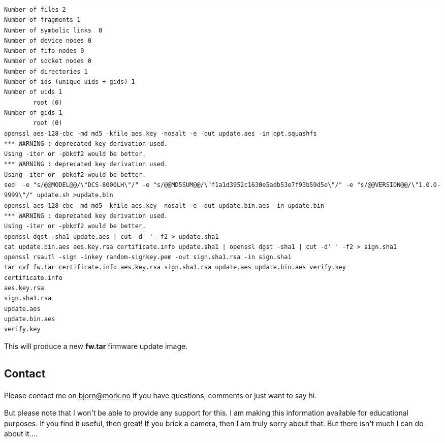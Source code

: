 ```
Number of files 2
Number of fragments 1
Number of symbolic links  0
Number of device nodes 0
Number of fifo nodes 0
Number of socket nodes 0
Number of directories 1
Number of ids (unique uids + gids) 1
Number of uids 1
        root (0)
Number of gids 1
        root (0)
openssl aes-128-cbc -md md5 -kfile aes.key -nosalt -e -out update.aes -in opt.squashfs
*** WARNING : deprecated key derivation used.
Using -iter or -pbkdf2 would be better.
*** WARNING : deprecated key derivation used.
Using -iter or -pbkdf2 would be better.
sed  -e "s/@@MODEL@@/\"DCS-8000LH\"/" -e "s/@@MD5SUM@@/\"f1a1d3952c1630e5adb53e7f93b59d5e\"/" -e "s/@@VERSION@@/\"1.0.0-9999\"/" update.sh >update.bin
openssl aes-128-cbc -md md5 -kfile aes.key -nosalt -e -out update.bin.aes -in update.bin
*** WARNING : deprecated key derivation used.
Using -iter or -pbkdf2 would be better.
openssl dgst -sha1 update.aes | cut -d' ' -f2 > update.sha1
cat update.bin.aes aes.key.rsa certificate.info update.sha1 | openssl dgst -sha1 | cut -d' ' -f2 > sign.sha1
openssl rsautl -sign -inkey random-signkey.pem -out sign.sha1.rsa -in sign.sha1
tar cvf fw.tar certificate.info aes.key.rsa sign.sha1.rsa update.aes update.bin.aes verify.key
certificate.info
aes.key.rsa
sign.sha1.rsa
update.aes
update.bin.aes
verify.key

```

This will produce a new **fw.tar** firmware update image.


## Contact


Please contact me on bjorn@mork.no if you have questions, comments or
just want to say hi.

But please note that I won't be able to provide any support for this.
I am making this information available for educational purposes.  If
you find it useful, then great!  If you brick a camera, then I am
truly sorry about that.  But there isn't much I can do about it....
